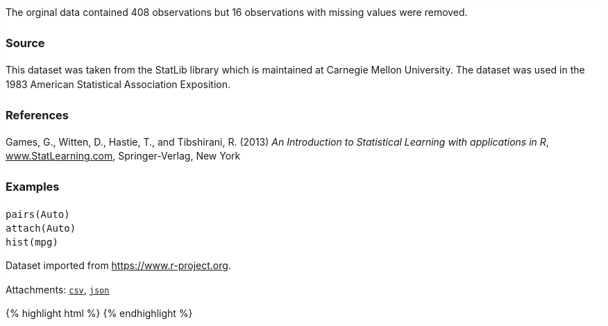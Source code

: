 <p>The orginal data contained 408 observations but 16 observations with missing values were removed.</p>
<h3>Source</h3>
<p>This dataset was taken from the StatLib library which is maintained at Carnegie Mellon University. The dataset was used in the 1983 American Statistical Association Exposition.</p>
<h3>References</h3>
<p>Games, G., Witten, D., Hastie, T., and Tibshirani, R. (2013) <em>An Introduction to Statistical Learning with applications in R</em>, <a href="https://www.StatLearning.com">www.StatLearning.com</a>, Springer-Verlag, New York</p>
<h3>Examples</h3>
<pre>
pairs(Auto)
attach(Auto)
hist(mpg)
</pre>
<p>Dataset imported from <a href="https://www.r-project.org">https://www.r-project.org</a>.</p></div>
<p id="dataset-attachments">Attachments: <code><a target="_blank" href="/assets/data/csv/dataset-38913.csv">csv</a></code>, <code><a target="_blank" href="/assets/data/json/dataset-38913.json">json</a></code></p>
<div id="dataset-iframe">
{% highlight html %}
<iframe src="https://pmagunia.com/iframe/r-dataset-package-islr-auto.html" width="100%" height="100%" style="border:0px"></iframe>
{% endhighlight %}
</div>
<div id="grid"></div>
<script>let json_file = 'dataset-38913.json';</script>
